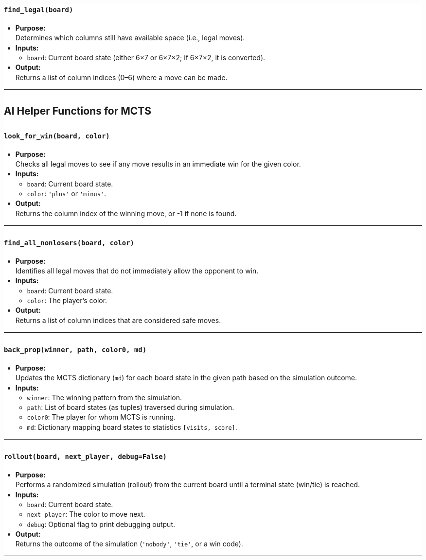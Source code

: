 
### `find_legal(board)`
- **Purpose:**  
  Determines which columns still have available space (i.e., legal moves).
- **Inputs:**  
  - `board`: Current board state (either 6×7 or 6×7×2; if 6×7×2, it is converted).
- **Output:**  
  Returns a list of column indices (0–6) where a move can be made.

---

## AI Helper Functions for MCTS

### `look_for_win(board, color)`
- **Purpose:**  
  Checks all legal moves to see if any move results in an immediate win for the given color.
- **Inputs:**  
  - `board`: Current board state.
  - `color`: `'plus'` or `'minus'`.
- **Output:**  
  Returns the column index of the winning move, or -1 if none is found.

---

### `find_all_nonlosers(board, color)`
- **Purpose:**  
  Identifies all legal moves that do not immediately allow the opponent to win.
- **Inputs:**  
  - `board`: Current board state.
  - `color`: The player’s color.
- **Output:**  
  Returns a list of column indices that are considered safe moves.

---

### `back_prop(winner, path, color0, md)`
- **Purpose:**  
  Updates the MCTS dictionary (`md`) for each board state in the given path based on the simulation outcome.
- **Inputs:**  
  - `winner`: The winning pattern from the simulation.
  - `path`: List of board states (as tuples) traversed during simulation.
  - `color0`: The player for whom MCTS is running.
  - `md`: Dictionary mapping board states to statistics `[visits, score]`.

---

### `rollout(board, next_player, debug=False)`
- **Purpose:**  
  Performs a randomized simulation (rollout) from the current board until a terminal state (win/tie) is reached.
- **Inputs:**  
  - `board`: Current board state.
  - `next_player`: The color to move next.
  - `debug`: Optional flag to print debugging output.
- **Output:**  
  Returns the outcome of the simulation (`'nobody'`, `'tie'`, or a win code).

---